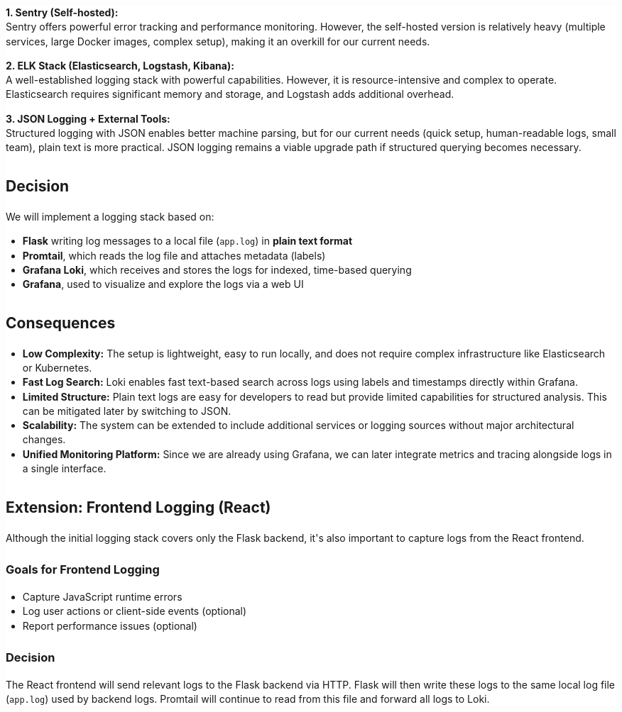 **1. Sentry (Self-hosted):**  
Sentry offers powerful error tracking and performance monitoring. However, the self-hosted version is relatively heavy (multiple services, large Docker images, complex setup), making it an overkill for our current needs.

**2. ELK Stack (Elasticsearch, Logstash, Kibana):**  
A well-established logging stack with powerful capabilities. However, it is resource-intensive and complex to operate. Elasticsearch requires significant memory and storage, and Logstash adds additional overhead.

**3. JSON Logging + External Tools:**  
Structured logging with JSON enables better machine parsing, but for our current needs (quick setup, human-readable logs, small team), plain text is more practical. JSON logging remains a viable upgrade path if structured querying becomes necessary.

## Decision

We will implement a logging stack based on:

- **Flask** writing log messages to a local file (`app.log`) in **plain text format**
- **Promtail**, which reads the log file and attaches metadata (labels)
- **Grafana Loki**, which receives and stores the logs for indexed, time-based querying
- **Grafana**, used to visualize and explore the logs via a web UI


## Consequences

* **Low Complexity:** The setup is lightweight, easy to run locally, and does not require complex infrastructure like Elasticsearch or Kubernetes.
* **Fast Log Search:** Loki enables fast text-based search across logs using labels and timestamps directly within Grafana.
* **Limited Structure:** Plain text logs are easy for developers to read but provide limited capabilities for structured analysis. This can be mitigated later by switching to JSON.
* **Scalability:** The system can be extended to include additional services or logging sources without major architectural changes.
* **Unified Monitoring Platform:** Since we are already using Grafana, we can later integrate metrics and tracing alongside logs in a single interface.

## Extension: Frontend Logging (React)

Although the initial logging stack covers only the Flask backend, it's also important to capture logs from the React frontend.

### Goals for Frontend Logging

- Capture JavaScript runtime errors
- Log user actions or client-side events (optional)
- Report performance issues (optional)

### Decision

The React frontend will send relevant logs to the Flask backend via HTTP. Flask will then write these logs to the same local log file (`app.log`) used by backend logs. Promtail will continue to read from this file and forward all logs to Loki.
